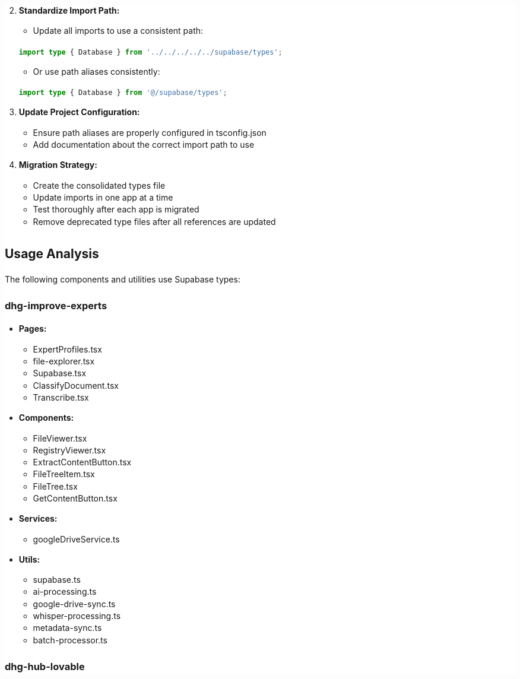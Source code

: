 2. **Standardize Import Path:**
   - Update all imports to use a consistent path:
   ```typescript
   import type { Database } from '../../../../../supabase/types';
   ```
   - Or use path aliases consistently:
   ```typescript
   import type { Database } from '@/supabase/types';
   ```

3. **Update Project Configuration:**
   - Ensure path aliases are properly configured in tsconfig.json
   - Add documentation about the correct import path to use

4. **Migration Strategy:**
   - Create the consolidated types file
   - Update imports in one app at a time
   - Test thoroughly after each app is migrated
   - Remove deprecated type files after all references are updated

## Usage Analysis

The following components and utilities use Supabase types:

### dhg-improve-experts

- **Pages:**
  - ExpertProfiles.tsx
  - file-explorer.tsx
  - Supabase.tsx
  - ClassifyDocument.tsx
  - Transcribe.tsx

- **Components:**
  - FileViewer.tsx
  - RegistryViewer.tsx
  - ExtractContentButton.tsx
  - FileTreeItem.tsx
  - FileTree.tsx
  - GetContentButton.tsx

- **Services:**
  - googleDriveService.ts

- **Utils:**
  - supabase.ts
  - ai-processing.ts
  - google-drive-sync.ts
  - whisper-processing.ts
  - metadata-sync.ts
  - batch-processor.ts

### dhg-hub-lovable
